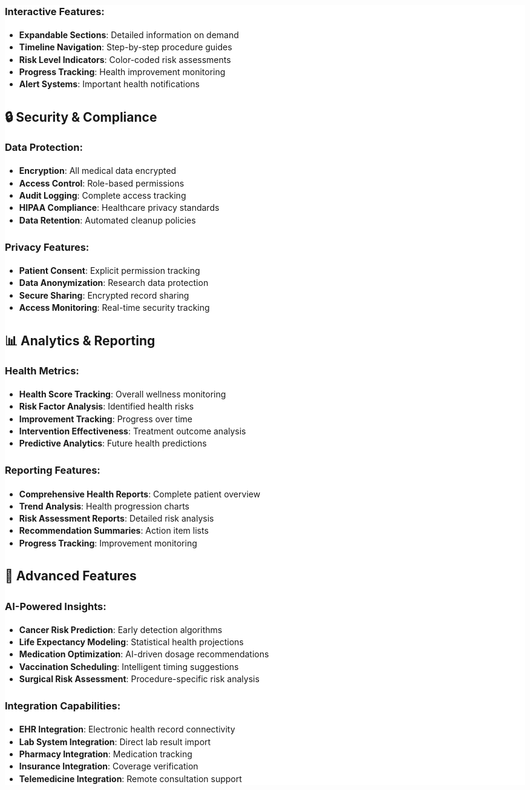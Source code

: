 ### Interactive Features:
- **Expandable Sections**: Detailed information on demand
- **Timeline Navigation**: Step-by-step procedure guides
- **Risk Level Indicators**: Color-coded risk assessments
- **Progress Tracking**: Health improvement monitoring
- **Alert Systems**: Important health notifications

## 🔒 Security & Compliance

### Data Protection:
- **Encryption**: All medical data encrypted
- **Access Control**: Role-based permissions
- **Audit Logging**: Complete access tracking
- **HIPAA Compliance**: Healthcare privacy standards
- **Data Retention**: Automated cleanup policies

### Privacy Features:
- **Patient Consent**: Explicit permission tracking
- **Data Anonymization**: Research data protection
- **Secure Sharing**: Encrypted record sharing
- **Access Monitoring**: Real-time security tracking

## 📊 Analytics & Reporting

### Health Metrics:
- **Health Score Tracking**: Overall wellness monitoring
- **Risk Factor Analysis**: Identified health risks
- **Improvement Tracking**: Progress over time
- **Intervention Effectiveness**: Treatment outcome analysis
- **Predictive Analytics**: Future health predictions

### Reporting Features:
- **Comprehensive Health Reports**: Complete patient overview
- **Trend Analysis**: Health progression charts
- **Risk Assessment Reports**: Detailed risk analysis
- **Recommendation Summaries**: Action item lists
- **Progress Tracking**: Improvement monitoring

## 🚀 Advanced Features

### AI-Powered Insights:
- **Cancer Risk Prediction**: Early detection algorithms
- **Life Expectancy Modeling**: Statistical health projections
- **Medication Optimization**: AI-driven dosage recommendations
- **Vaccination Scheduling**: Intelligent timing suggestions
- **Surgical Risk Assessment**: Procedure-specific risk analysis

### Integration Capabilities:
- **EHR Integration**: Electronic health record connectivity
- **Lab System Integration**: Direct lab result import
- **Pharmacy Integration**: Medication tracking
- **Insurance Integration**: Coverage verification
- **Telemedicine Integration**: Remote consultation support
